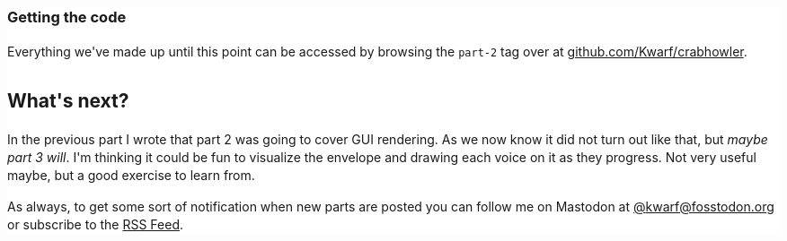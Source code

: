 ### Getting the code

Everything we've made up until this point can be accessed by browsing the
`part-2` tag over at [github.com/Kwarf/crabhowler](https://github.com/Kwarf/crabhowler/tree/part-2).

## What's next?

In the previous part I wrote that part 2 was going to cover GUI rendering. As we
now know it did not turn out like that, but _maybe part 3 will_. I'm thinking it
could be fun to visualize the envelope and drawing each voice on it as they
progress. Not very useful maybe, but a good exercise to learn from.

As always, to get some sort of notification when new parts are posted you can
follow me on Mastodon at [@kwarf@fosstodon.org](https://fosstodon.org/@kwarf) or
subscribe to the [RSS Feed](/blog/index.xml).

